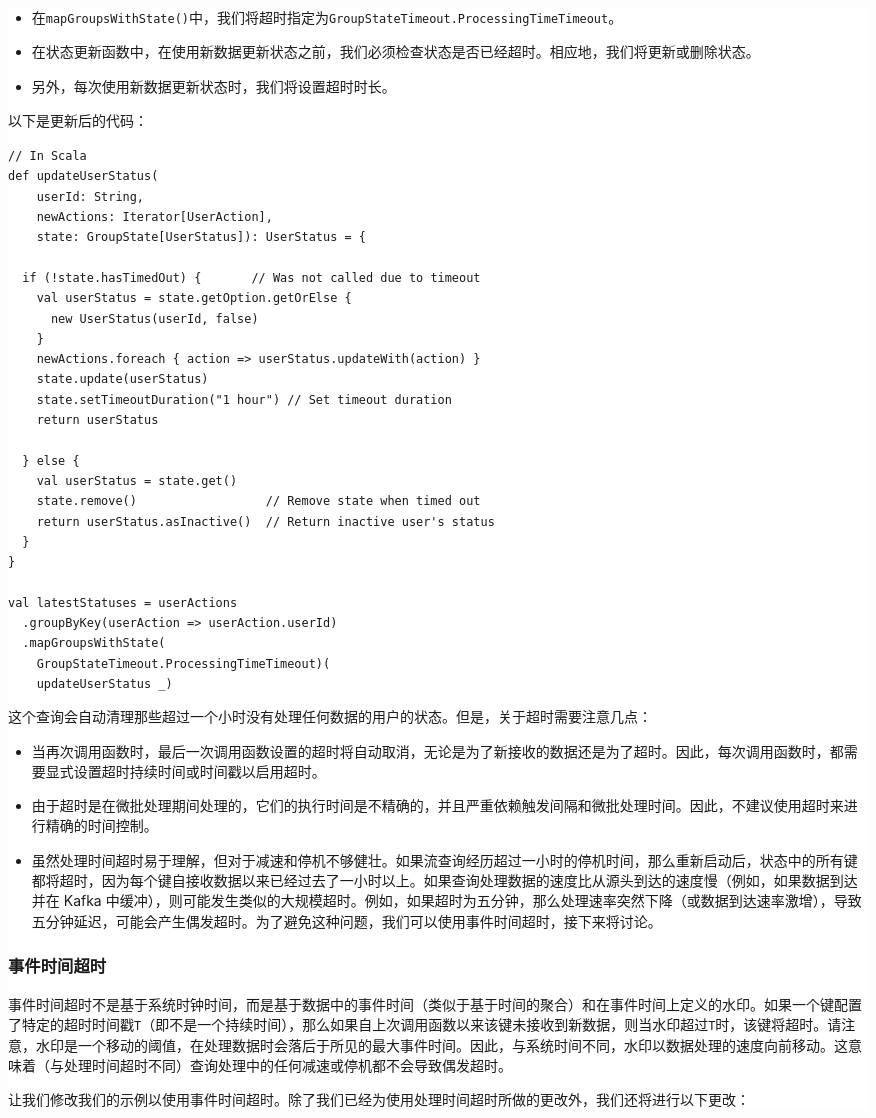 +   在`mapGroupsWithState()`中，我们将超时指定为`GroupStateTimeout.ProcessingTimeTimeout`。

+   在状态更新函数中，在使用新数据更新状态之前，我们必须检查状态是否已经超时。相应地，我们将更新或删除状态。

+   另外，每次使用新数据更新状态时，我们将设置超时时长。

以下是更新后的代码：

```
// In Scala
def updateUserStatus(
    userId: String, 
    newActions: Iterator[UserAction],
    state: GroupState[UserStatus]): UserStatus = {

  if (!state.hasTimedOut) {       // Was not called due to timeout
    val userStatus = state.getOption.getOrElse {
      new UserStatus(userId, false)
    }
    newActions.foreach { action => userStatus.updateWith(action) }
    state.update(userStatus) 
    state.setTimeoutDuration("1 hour") // Set timeout duration
    return userStatus

  } else {
    val userStatus = state.get()
    state.remove()                  // Remove state when timed out
    return userStatus.asInactive()  // Return inactive user's status
  }
}

val latestStatuses = userActions
  .groupByKey(userAction => userAction.userId) 
  .mapGroupsWithState(
    GroupStateTimeout.ProcessingTimeTimeout)(
    updateUserStatus _)
```

这个查询会自动清理那些超过一个小时没有处理任何数据的用户的状态。但是，关于超时需要注意几点：

+   当再次调用函数时，最后一次调用函数设置的超时将自动取消，无论是为了新接收的数据还是为了超时。因此，每次调用函数时，都需要显式设置超时持续时间或时间戳以启用超时。

+   由于超时是在微批处理期间处理的，它们的执行时间是不精确的，并且严重依赖触发间隔和微批处理时间。因此，不建议使用超时来进行精确的时间控制。

+   虽然处理时间超时易于理解，但对于减速和停机不够健壮。如果流查询经历超过一小时的停机时间，那么重新启动后，状态中的所有键都将超时，因为每个键自接收数据以来已经过去了一小时以上。如果查询处理数据的速度比从源头到达的速度慢（例如，如果数据到达并在 Kafka 中缓冲），则可能发生类似的大规模超时。例如，如果超时为五分钟，那么处理速率突然下降（或数据到达速率激增），导致五分钟延迟，可能会产生偶发超时。为了避免这种问题，我们可以使用事件时间超时，接下来将讨论。

### 事件时间超时

事件时间超时不是基于系统时钟时间，而是基于数据中的事件时间（类似于基于时间的聚合）和在事件时间上定义的水印。如果一个键配置了特定的超时时间戳`T`（即不是一个持续时间），那么如果自上次调用函数以来该键未接收到新数据，则当水印超过`T`时，该键将超时。请注意，水印是一个移动的阈值，在处理数据时会落后于所见的最大事件时间。因此，与系统时间不同，水印以数据处理的速度向前移动。这意味着（与处理时间超时不同）查询处理中的任何减速或停机都不会导致偶发超时。

让我们修改我们的示例以使用事件时间超时。除了我们已经为使用处理时间超时所做的更改外，我们还将进行以下更改：

